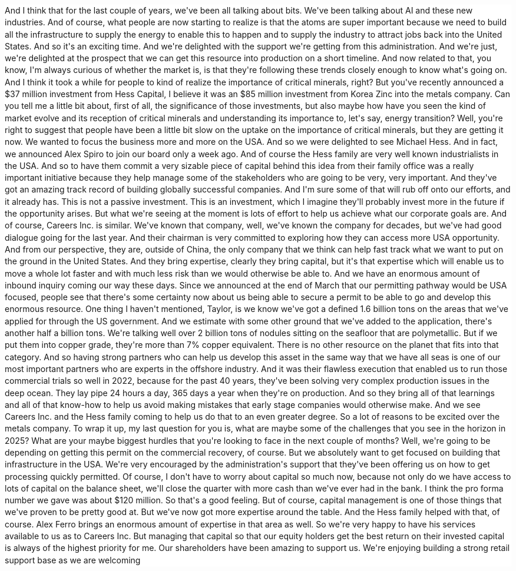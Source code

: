 And I think that for the last couple of years, we've been all talking about bits. We've been talking about AI and these new industries. And of course, what people are now starting to realize is that the atoms are super important because we need to build all the infrastructure to supply the energy to enable this to happen and to supply the industry to attract jobs back into the United States. And so it's an exciting time. And we're delighted with the support we're getting from this administration. And we're just, we're delighted at the prospect that we can get this resource into production on a short timeline. And now related to that, you know, I'm always curious of whether the market is, is that they're following these trends closely enough to know what's going on. And I think it took a while for people to kind of realize the importance of critical minerals, right? But you've recently announced a $37 million investment from Hess Capital, I believe it was an $85 million investment from Korea Zinc into the metals company. Can you tell me a little bit about, first of all, the significance of those investments, but also maybe how have you seen the kind of market evolve and its reception of critical minerals and understanding its importance to, let's say, energy transition? Well, you're right to suggest that people have been a little bit slow on the uptake on the importance of critical minerals, but they are getting it now. We wanted to focus the business more and more on the USA. And so we were delighted to see Michael Hess. And in fact, we announced Alex Spiro to join our board only a week ago. And of course the Hess family are very well known industrialists in the USA. And so to have them commit a very sizable piece of capital behind this idea from their family office was a really important initiative because they help manage some of the stakeholders who are going to be very, very important. And they've got an amazing track record of building globally successful companies. And I'm sure some of that will rub off onto our efforts, and it already has. This is not a passive investment. This is an investment, which I imagine they'll probably invest more in the future if the opportunity arises. But what we're seeing at the moment is lots of effort to help us achieve what our corporate goals are. And of course, Careers Inc. is similar. We've known that company, well, we've known the company for decades, but we've had good dialogue going for the last year. And their chairman is very committed to exploring how they can access more USA opportunity. And from our perspective, they are, outside of China, the only company that we think can help fast track what we want to put on the ground in the United States. And they bring expertise, clearly they bring capital, but it's that expertise which will enable us to move a whole lot faster and with much less risk than we would otherwise be able to. And we have an enormous amount of inbound inquiry coming our way these days. Since we announced at the end of March that our permitting pathway would be USA focused, people see that there's some certainty now about us being able to secure a permit to be able to go and develop this enormous resource. One thing I haven't mentioned, Taylor, is we know we've got a defined 1.6 billion tons on the areas that we've applied for through the US government. And we estimate with some other ground that we've added to the application, there's another half a billion tons. We're talking well over 2 billion tons of nodules sitting on the seafloor that are polymetallic. But if we put them into copper grade, they're more than 7% copper equivalent. There is no other resource on the planet that fits into that category. And so having strong partners who can help us develop this asset in the same way that we have all seas is one of our most important partners who are experts in the offshore industry. And it was their flawless execution that enabled us to run those commercial trials so well in 2022, because for the past 40 years, they've been solving very complex production issues in the deep ocean. They lay pipe 24 hours a day, 365 days a year when they're on production. And so they bring all of that learnings and all of that know-how to help us avoid making mistakes that early stage companies would otherwise make. And we see Careers Inc. and the Hess family coming to help us do that to an even greater degree. So a lot of reasons to be excited over the metals company. To wrap it up, my last question for you is, what are maybe some of the challenges that you see in the horizon in 2025? What are your maybe biggest hurdles that you're looking to face in the next couple of months? Well, we're going to be depending on getting this permit on the commercial recovery, of course. But we absolutely want to get focused on building that infrastructure in the USA. We're very encouraged by the administration's support that they've been offering us on how to get processing quickly permitted. Of course, I don't have to worry about capital so much now, because not only do we have access to lots of capital on the balance sheet, we'll close the quarter with more cash than we've ever had in the bank. I think the pro forma number we gave was about $120 million. So that's a good feeling. But of course, capital management is one of those things that we've proven to be pretty good at. But we've now got more expertise around the table. And the Hess family helped with that, of course. Alex Ferro brings an enormous amount of expertise in that area as well. So we're very happy to have his services available to us as to Careers Inc. But managing that capital so that our equity holders get the best return on their invested capital is always of the highest priority for me. Our shareholders have been amazing to support us. We're enjoying building a strong retail support base as we are welcoming